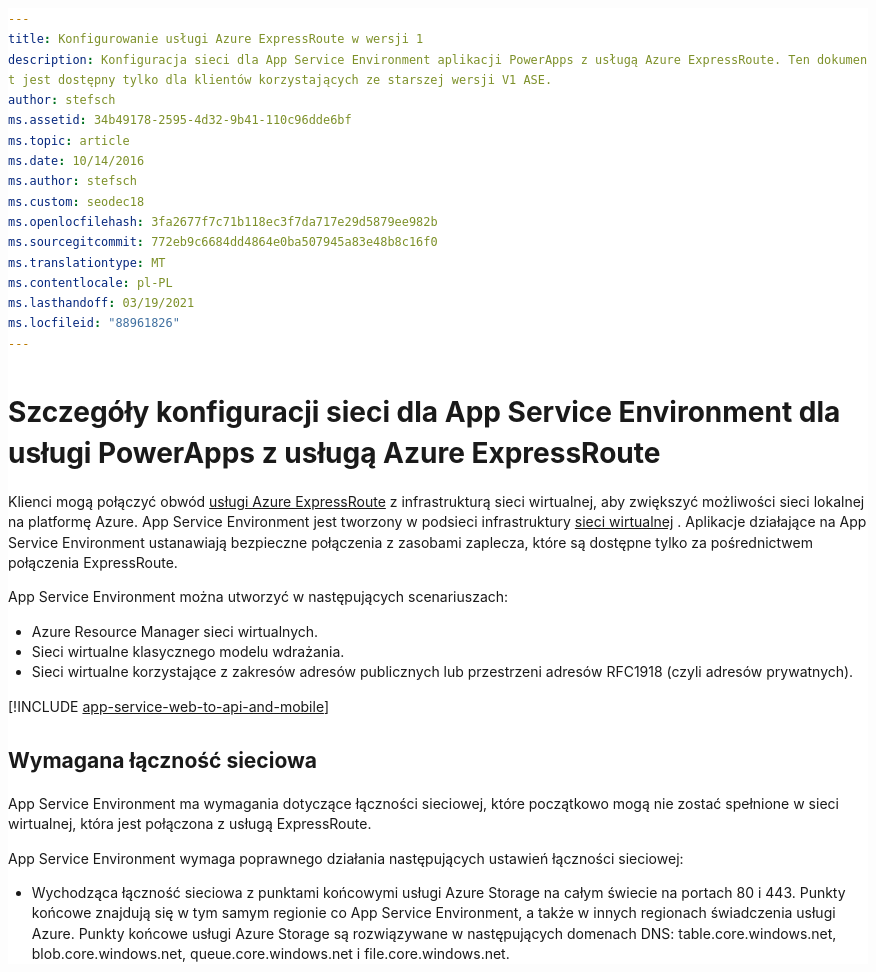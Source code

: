 ```yaml
---
title: Konfigurowanie usługi Azure ExpressRoute w wersji 1
description: Konfiguracja sieci dla App Service Environment aplikacji PowerApps z usługą Azure ExpressRoute. Ten dokument jest dostępny tylko dla klientów korzystających ze starszej wersji V1 ASE.
author: stefsch
ms.assetid: 34b49178-2595-4d32-9b41-110c96dde6bf
ms.topic: article
ms.date: 10/14/2016
ms.author: stefsch
ms.custom: seodec18
ms.openlocfilehash: 3fa2677f7c71b118ec3f7da717e29d5879ee982b
ms.sourcegitcommit: 772eb9c6684dd4864e0ba507945a83e48b8c16f0
ms.translationtype: MT
ms.contentlocale: pl-PL
ms.lasthandoff: 03/19/2021
ms.locfileid: "88961826"
---
```

# <a name="network-configuration-details-for-app-service-environment-for-powerapps-with-azure-expressroute"></a>Szczegóły konfiguracji sieci dla App Service Environment dla usługi PowerApps z usługą Azure ExpressRoute

Klienci mogą połączyć obwód [usługi Azure ExpressRoute][ExpressRoute] z infrastrukturą sieci wirtualnej, aby zwiększyć możliwości sieci lokalnej na platformę Azure. App Service Environment jest tworzony w podsieci infrastruktury [sieci wirtualnej][virtualnetwork] . Aplikacje działające na App Service Environment ustanawiają bezpieczne połączenia z zasobami zaplecza, które są dostępne tylko za pośrednictwem połączenia ExpressRoute.  

App Service Environment można utworzyć w następujących scenariuszach:
- Azure Resource Manager sieci wirtualnych.
- Sieci wirtualne klasycznego modelu wdrażania.
- Sieci wirtualne korzystające z zakresów adresów publicznych lub przestrzeni adresów RFC1918 (czyli adresów prywatnych). 

[!INCLUDE [app-service-web-to-api-and-mobile](../../../includes/app-service-web-to-api-and-mobile.md)]

## <a name="required-network-connectivity"></a>Wymagana łączność sieciowa

App Service Environment ma wymagania dotyczące łączności sieciowej, które początkowo mogą nie zostać spełnione w sieci wirtualnej, która jest połączona z usługą ExpressRoute.

App Service Environment wymaga poprawnego działania następujących ustawień łączności sieciowej:

* Wychodząca łączność sieciowa z punktami końcowymi usługi Azure Storage na całym świecie na portach 80 i 443. Punkty końcowe znajdują się w tym samym regionie co App Service Environment, a także w innych regionach świadczenia usługi Azure. Punkty końcowe usługi Azure Storage są rozwiązywane w następujących domenach DNS: table.core.windows.net, blob.core.windows.net, queue.core.windows.net i file.core.windows.net.  


[virtualnetwork]: https://azure.microsoft.com/services/virtual-network/ 
[ExpressRoute]: https://azure.microsoft.com/services/expressroute/ 
[requiredports]: app-service-app-service-environment-control-inbound-traffic.md 
[NetworkSecurityGroups]: ../../virtual-network/virtual-network-vnet-plan-design-arm.md
[UDROverview]: ../../virtual-network/virtual-networks-udr-overview.md
[UDRHowTo]: ../../virtual-network/tutorial-create-route-table-powershell.md
[HowToCreateAnAppServiceEnvironment]: app-service-web-how-to-create-an-app-service-environment.md 
[AzureDownloads]: https://azure.microsoft.com/downloads/ 
[DownloadCenterAddressRanges]: https://www.microsoft.com/download/details.aspx?id=41653 
[NetworkSecurityGroups]: ../../virtual-network/virtual-network-vnet-plan-design-arm.md
[IntroToAppServiceEnvironment]:  app-service-app-service-environment-intro.md 
[NewPortal]:  https://portal.azure.com 